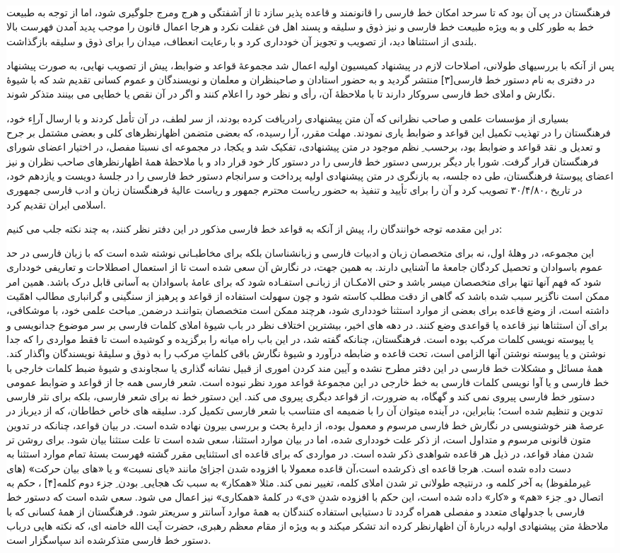 فرهنگستان در پی آن بود که تا سرحد امکان خط فارسی را قانونمند و قاعده پذیر سازد تا از آشفتگی و هرج ومرج جلوگیری شود، اما از توجه به طبیعت خط به طور کلی و به ویژه طبیعت خط فارسی و نیز ذوق و سلیقه و پسند اهل فن غفلت نکرد و هرجا اعمال قانون را موجب پدید آمدن فهرست بالا بلندی از استثناها دید، از تصویب و تجویز آن خودداری کرد و با رعایت انعطاف، میدان را برای ذوق و سلیقه بازگذاشت.

پس از آنکه با بررسیهای طولانی، اصلاحات لازم در پیشنهاد کمیسیون اولیه اعمال شد مجموعۀ قواعد و ضوابط، پیش از تصویب نهایی، به صورت پیشنهاد در دفتری به نام دستور خط فارسی[۳] منتشر گردید و به حضور استادان و صاحبنظران و معلمان و نویسندگان و عموم کسانی تقدیم شد که با شیوۀ نگارش و املای خط فارسی سروکار دارند تا با ملاحظۀ آن، رأی و نظر خود را اعلام کنند و اگر در آن نقص یا خطایی می بینند متذکر شوند.

بسیاری از مؤسسات علمی و صاحب نظرانی که آن متن پیشنهادی رادریافت کرده بودند، از سر لطف، در آن تأمل کردند و با ارسال آراِء خود، فرهنگستان را در تهذیب تکمیل این قواعد و ضوابط یاری نمودند. مهلت مقرر، آرا رسیده، که بعضی متضمن اظهارنظرهای کلی و بعضی مشتمل بر جرح و تعدیل و ِ نقد قواعد و ضوابط بود، برحسب ِ نظم موجود در متن پیشنهادی، تفکیک شد و یکجا، در مجموعه ای نسبتا مفصل، در اختیار اعضای شورای فرهنگستان قرار گرفت. شورا بار دیگر بررسی دستور خط فارسی را در دستور کار خود قرار داد و با ملاحظۀ همۀ اظهارنظرهای صاحب نظران و نیز اعضای پیوستۀ فرهنگستان، طی ده جلسه، به بازنگری در متن پیشنهادی اولیه پرداخت و سرانجام دستور خط فارسی را در جلسۀ دویست و یازدهم
خود، در تاریخ ،۳۰/۴/۸۰ تصویب کرد و آن را برای تأیید و تنفیذ به حضور ریاست محترم جمهور و ریاست عالیۀ فرهنگستان زبان و ادب فارسی جمهوری اسلامی ایران
تقدیم کرد.

در این مقدمه توجه خوانندگان را، پیش از آنکه به قواعد خط فارسی مذکور در این
دفتر نظر کنند، به چند نکته جلب می کنیم:

این مجموعه، در وهلۀ اول، نه برای متخصصان زبان و ادبیات فارسی و زبانشناسان بلکه برای مخاطبـانی نوشته شده است که با زبان فارسی در حد عموم باسوادان و تحصیل کردگان جامعۀ ما آشنایی دارند. به همین جهت، در نگارش آن سعی شده است تا از استعمال اصطلاحات و تعاریفی خودداری شود که فهم آنها تنها برای متخصصان میسر باشد و حتی الامکـان از زبانـی استفـاده شود که برای عامۀ باسوادان به آسانی قابل درک باشد. همین امر ممکن است ناگزیر سبب شده باشد که گاهی از دقت مطلب کاسته شود و چون سهولت استفاده از قواعد و پرهیز از سنگینی و گرانباری مطالب اهمّیت داشته است، از وضع قاعده برای بعضی از موارد استثنا خودداری شود، هرچند ممکن است متخصصان بتواننـد درضمن ِ مباحث علمی خود، با موشکافی، برای آن استثناها نیز قاعده یا قواعدی وضع کنند.
در دهه های اخیر، بیشترین اختلاف نظر در باب شیوۀ املای کلمات فارسی بر سر موضوع جدانویسی و یا پیوسته نویسی کلمات مرکب بوده است. فرهنگستان، چنانکه گفته شد، در این باب راه میانه را برگزیده و کوشیده است تا فقط مواردی را که جدا نوشتن و یا پیوسته نوشتن آنها الزامی است، تحت قاعده و ضابطه درآورد و شیوۀ نگارش باقی کلماتِ مرکب را به ذوق و سلیقۀ نویسندگان واگذار کند.
همۀ مسائل و مشکلات خط فارسی در این دفتر مطرح نشده و آیین مند کردن اموری از قبیل نشانه گذاری یا سجاوندی و شیوۀ ضبط کلمات خارجی با خط فارسی و
یا آوا نویسی کلمات فارسی به خط خارجی در این مجموعۀ قواعد مورد نظر نبوده است.
شعر فارسی همه جا از قواعد و ضوابط عمومی دستور خط فارسی پیروی
نمی کند و گهگاه، به ضرورت، از قواعد دیگری پیروی می کند. این دستور خط نه برای شعر فارسی، بلکه برای نثر فارسی تدوین و تنظیم شده است؛ بنابراین، در آینده میتوان آن را با ضمیمه ای متناسب با شعر فارسی تکمیل کرد.
سلیقه های خاص خطاطان، که از دیرباز در عرصۀ هنر خوشنویسی در نگارش
خط فارسی مرسوم و معمول بوده، از دایرۀ بحث و بررسی بیرون نهاده شده است.
در بیان قواعد، چنانکه در تدوین متون قانونی مرسوم و متداول است، از ذکر علت خودداری شده، اما در بیان موارد استثنا، سعی شده است تا علت ستثنا بیان شود.
برای روشن تر شدن مفاد قواعد، در ذیل هر قاعده شواهدی ذکر شده است. در مواردی که برای قاعده ای استثنایی مقرر گشته فهرست بستۀ تمام موارد استثنا به دست داده شده است.
هرجا قاعده ای ذکرشده است،آن قاعده معمولا با افزوده شدن اجزائ مانند «یای نسبت» و یا «های بیان حرکت» (های غیرملفوظ) به آخر کلمه و، درنتیجه طولانی تر شدن املای کلمه، تغییر نمی کند. مثلا «همکار» به سبب تک هجایی ِ بودن ِ جزء دوم کلمه[۴] ، حکم به اتصال دو ِ جزء «هم» و «کار» داده شده است، این حکم با افزوده شدنِ «ی» در کلمۀ «همکاری» نیز اعمال می شود.
سعی شده است که دستور خط فارسی با جدولهای متعدد و مفصلی همراه گردد تا دستیابی استفاده کنندگان به همۀ موارد آسانتر و سریعتر شود.
فرهنگستان از همۀ کسانی که با ملاحظۀ متن پیشنهادی اولیه دربارۀ آن اظهارنظر کرده
اند تشکر میکند و به ویژه از مقام معظم رهبری، حضرت آیت الله خامنه ای، که نکته هایی درباب دستور خط فارسی متذکرشده اند سپاسگزار است.
